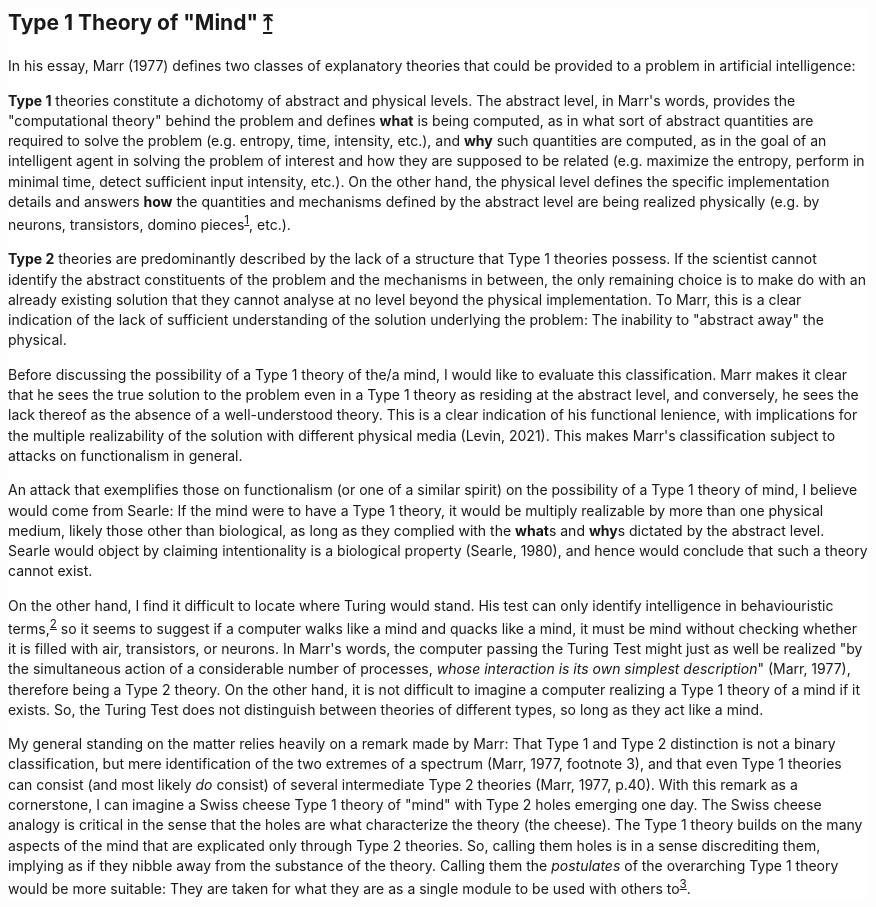 
## <a id="type2_mind"></a> Type 1 Theory of "Mind" <a href="/whatnot/2022/phil_of_cogsci/#essays">⤒</a> 

In his essay, Marr (1977) defines two classes of explanatory theories that could be provided to a problem in artificial intelligence:

**Type 1** theories constitute a dichotomy of abstract and physical levels. The abstract level, in Marr's words, provides the "computational theory" behind the problem and defines **what** is being computed, as in what sort of abstract quantities are required to solve the problem (e.g. entropy, time, intensity, etc.), and **why** such quantities are computed, as in the goal of an intelligent agent in solving the problem of interest and how they are supposed to be related (e.g. maximize the entropy, perform in minimal time, detect sufficient input intensity, etc.). On the other hand, the physical level defines the specific implementation details and answers **how** the quantities and mechanisms defined by the abstract level are being realized physically (e.g. by neurons, transistors, domino pieces<sup><a id="footnotemark3_1" href="/whatnot/2022/phil_of_cogsci/#footnotetext3_1">1</a></sup>, etc.).

**Type 2** theories are predominantly described by the lack of a structure that Type 1 theories possess. If the scientist cannot identify the abstract constituents of the problem and the mechanisms in between, the only remaining choice is to make do with an already existing solution that they cannot analyse at no level beyond the physical implementation. To Marr, this is a clear indication of the lack of sufficient understanding of the solution underlying the problem: The inability to "abstract away" the physical.

Before discussing the possibility of a Type 1 theory of the/a mind, I would like to evaluate this classification. Marr makes it clear that he sees the true solution to the problem even in a Type 1 theory as residing at the abstract level, and conversely, he sees the lack thereof as the absence of a well-understood theory. This is a clear indication of his functional lenience, with implications for the multiple realizability of the solution with different physical media (Levin, 2021). This makes Marr's classification subject to attacks on functionalism in general.

An attack that exemplifies those on functionalism (or one of a similar spirit) on the possibility of a Type 1 theory of mind, I believe would come from Searle: If the mind were to have a Type 1 theory, it would be multiply realizable by more than one physical medium, likely those other than biological, as long as they complied with the **what**s and **why**s dictated by the abstract level. Searle would object by claiming intentionality is a biological property (Searle, 1980), and hence would conclude that such a theory cannot exist.

On the other hand, I find it difficult to locate where Turing would stand. His test can only identify intelligence in behaviouristic terms,<sup><a id="footnotemark3_2" href="/whatnot/2022/phil_of_cogsci/#footnotetext3_2">2</a></sup> so it seems to suggest if a computer walks like a mind and quacks like a mind, it must be mind without checking whether it is filled with air, transistors, or neurons. In Marr's words, the computer passing the Turing Test might just as well be realized "by the simultaneous action of a considerable number of processes, *whose interaction is its own simplest description*" (Marr, 1977), therefore being a Type 2 theory. On the other hand, it is not difficult to imagine a computer realizing a Type 1 theory of a mind if it exists. So, the Turing Test does not distinguish between theories of different types, so long as they act like a mind.

My general standing on the matter relies heavily on a remark made by Marr: That Type 1 and Type 2 distinction is not a binary classification, but mere identification of the two extremes of a spectrum (Marr, 1977, footnote 3), and that even Type 1 theories can consist (and most likely *do* consist) of several intermediate Type 2 theories (Marr, 1977, p.40). With this remark as a cornerstone, I can imagine a Swiss cheese Type 1 theory of "mind" with Type 2 holes emerging one day. The Swiss cheese analogy is critical in the sense that the holes are what characterize the theory (the cheese). The Type 1 theory builds on the many aspects of the mind that are explicated only through Type 2 theories. So, calling them holes is in a sense discrediting them, implying as if they nibble away from the substance of the theory. Calling them the *postulates* of the overarching Type 1 theory would be more suitable: They are taken for what they are as a single module to be used with others to<sup><a id="footnotemark3_3" href="/whatnot/2022/phil_of_cogsci/#footnotetext3_3">3</a></sup>.
